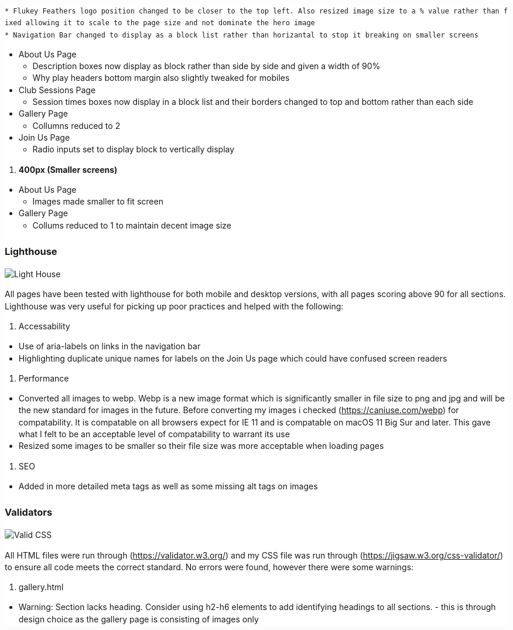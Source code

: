     * Flukey Feathers logo position changed to be closer to the top left. Also resized image size to a % value rather than fixed allowing it to scale to the page size and not dominate the hero image
    * Navigation Bar changed to display as a block list rather than horizantal to stop it breaking on smaller screens
  * About Us Page
    * Description boxes now display as block rather than side by side and given a width of 90%
    * Why play headers bottom margin also slightly tweaked for mobiles
  * Club Sessions Page
    * Session times boxes now display in a block list and their borders changed to top and bottom rather than each side
  * Gallery Page
    * Collumns reduced to 2
  * Join Us Page
    * Radio inputs set to display block to vertically display
1. **400px (Smaller screens)**
  * About Us Page
    * Images made smaller to fit screen
  * Gallery Page
    * Collums reduced to 1 to maintain decent image size


### **Lighthouse**
![Light House](docs/read-me/lighthouse.png)

All pages have been tested with lighthouse for both mobile and desktop versions, with all pages scoring above 90 for all sections.
Lighthouse was very useful for picking up poor practices and helped with the following: 
1. Accessability
  * Use of aria-labels on links in the navigation bar
  * Highlighting duplicate unique names for labels on the Join Us page which could have confused screen readers
1. Performance
  * Converted all images to webp. Webp is a new image format which is significantly smaller in file size to png and jpg and will be the new standard for images in the future. Before converting my images i checked (https://caniuse.com/webp) for compatability. It is compatable on all browsers expect for IE 11 and is compatable on macOS 11 Big Sur and later. This gave what I felt to be an acceptable level of compatability to warrant its use
  * Resized some images to be smaller so their file size was more acceptable when loading pages
1. SEO
  * Added in more detailed meta tags as well as some missing alt tags on images

  ### **Validators**
![Valid CSS](http://jigsaw.w3.org/css-validator/images/vcss)

  All HTML files were run through (https://validator.w3.org/) and my CSS file was run through (https://jigsaw.w3.org/css-validator/) to ensure all code meets the correct standard. 
  No errors were found, however there were some warnings:
1. gallery.html
 * Warning: Section lacks heading. Consider using h2-h6 elements to add identifying headings to all sections. - this is through design choice as the gallery page is consisting of images only 
